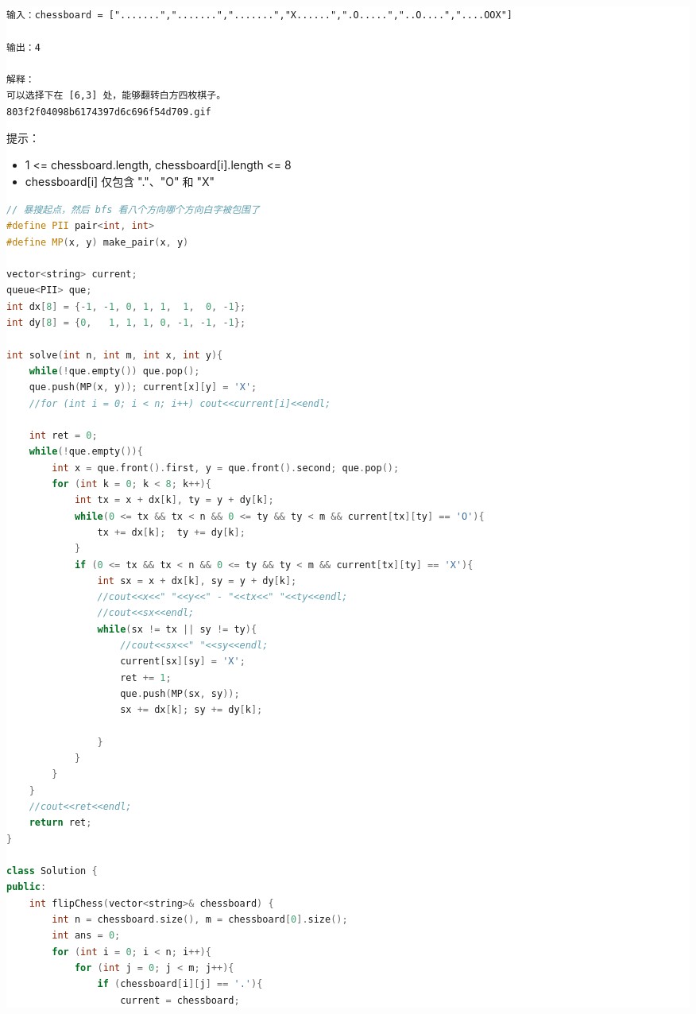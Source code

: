 ```
输入：chessboard = [".......",".......",".......","X......",".O.....","..O....","....OOX"]

输出：4

解释：
可以选择下在 [6,3] 处，能够翻转白方四枚棋子。
803f2f04098b6174397d6c696f54d709.gif
```

提示：
- 1 <= chessboard.length, chessboard[i].length <= 8
- chessboard[i] 仅包含 "."、"O" 和 "X"

```cpp
// 暴搜起点，然后 bfs 看八个方向哪个方向白字被包围了
#define PII pair<int, int>
#define MP(x, y) make_pair(x, y)

vector<string> current;
queue<PII> que;
int dx[8] = {-1, -1, 0, 1, 1,  1,  0, -1};
int dy[8] = {0,   1, 1, 1, 0, -1, -1, -1};

int solve(int n, int m, int x, int y){
    while(!que.empty()) que.pop();
    que.push(MP(x, y)); current[x][y] = 'X';
    //for (int i = 0; i < n; i++) cout<<current[i]<<endl;

    int ret = 0;
    while(!que.empty()){
        int x = que.front().first, y = que.front().second; que.pop();
        for (int k = 0; k < 8; k++){
            int tx = x + dx[k], ty = y + dy[k];
            while(0 <= tx && tx < n && 0 <= ty && ty < m && current[tx][ty] == 'O'){ 
                tx += dx[k];  ty += dy[k]; 
            }
            if (0 <= tx && tx < n && 0 <= ty && ty < m && current[tx][ty] == 'X'){
                int sx = x + dx[k], sy = y + dy[k];
                //cout<<x<<" "<<y<<" - "<<tx<<" "<<ty<<endl;
                //cout<<sx<<endl;
                while(sx != tx || sy != ty){
                    //cout<<sx<<" "<<sy<<endl;
                    current[sx][sy] = 'X';
                    ret += 1;
                    que.push(MP(sx, sy));
                    sx += dx[k]; sy += dy[k];
                    
                }
            }
        }
    }
    //cout<<ret<<endl;
    return ret;
}

class Solution {
public:
    int flipChess(vector<string>& chessboard) {
        int n = chessboard.size(), m = chessboard[0].size();
        int ans = 0;
        for (int i = 0; i < n; i++){
            for (int j = 0; j < m; j++){
                if (chessboard[i][j] == '.'){
                    current = chessboard;
```